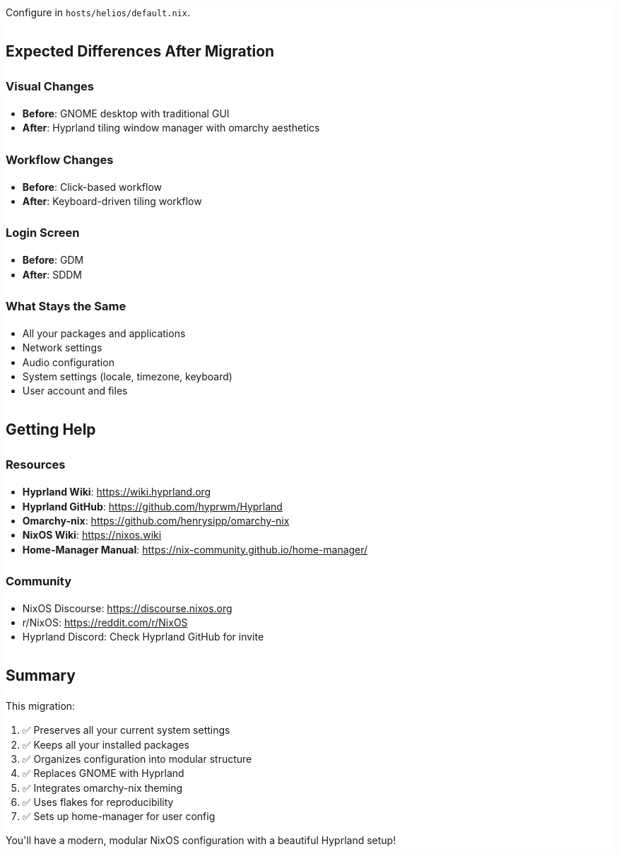Configure in `hosts/helios/default.nix`.

## Expected Differences After Migration

### Visual Changes
- **Before**: GNOME desktop with traditional GUI
- **After**: Hyprland tiling window manager with omarchy aesthetics

### Workflow Changes
- **Before**: Click-based workflow
- **After**: Keyboard-driven tiling workflow

### Login Screen
- **Before**: GDM
- **After**: SDDM

### What Stays the Same
- All your packages and applications
- Network settings
- Audio configuration
- System settings (locale, timezone, keyboard)
- User account and files

## Getting Help

### Resources
- **Hyprland Wiki**: https://wiki.hyprland.org
- **Hyprland GitHub**: https://github.com/hyprwm/Hyprland
- **Omarchy-nix**: https://github.com/henrysipp/omarchy-nix
- **NixOS Wiki**: https://nixos.wiki
- **Home-Manager Manual**: https://nix-community.github.io/home-manager/

### Community
- NixOS Discourse: https://discourse.nixos.org
- r/NixOS: https://reddit.com/r/NixOS
- Hyprland Discord: Check Hyprland GitHub for invite

## Summary

This migration:
1. ✅ Preserves all your current system settings
2. ✅ Keeps all your installed packages
3. ✅ Organizes configuration into modular structure
4. ✅ Replaces GNOME with Hyprland
5. ✅ Integrates omarchy-nix theming
6. ✅ Uses flakes for reproducibility
7. ✅ Sets up home-manager for user config

You'll have a modern, modular NixOS configuration with a beautiful Hyprland setup!